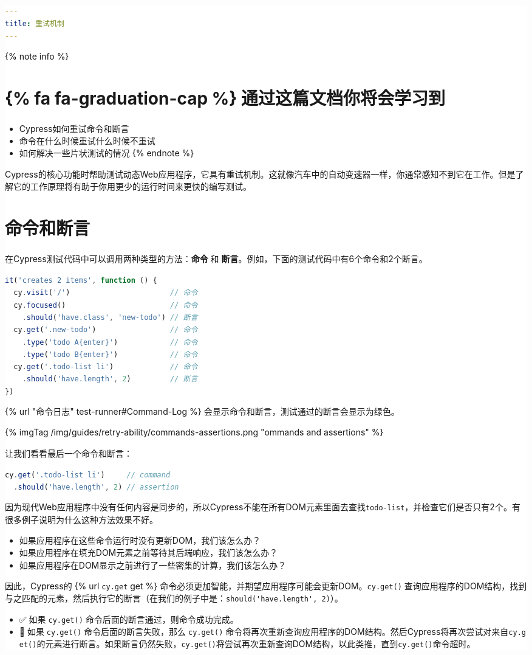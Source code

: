 ```yaml
---
title: 重试机制
---
```


{% note info %}
# {% fa fa-graduation-cap %} 通过这篇文档你将会学习到
- Cypress如何重试命令和断言
- 命令在什么时候重试什么时候不重试
- 如何解决一些片状测试的情况
{% endnote %}

Cypress的核心功能时帮助测试动态Web应用程序，它具有重试机制。这就像汽车中的自动变速器一样，你通常感知不到它在工作。但是了解它的工作原理将有助于你用更少的运行时间来更快的编写测试。

# 命令和断言

在Cypress测试代码中可以调用两种类型的方法：**命令** 和 **断言**。例如，下面的测试代码中有6个命令和2个断言。

```javascript
it('creates 2 items', function () {
  cy.visit('/')                       // 命令
  cy.focused()                        // 命令
    .should('have.class', 'new-todo') // 断言
  cy.get('.new-todo')                 // 命令
    .type('todo A{enter}')            // 命令
    .type('todo B{enter}')            // 命令
  cy.get('.todo-list li')             // 命令
    .should('have.length', 2)         // 断言
})
```

{% url "命令日志" test-runner#Command-Log %} 会显示命令和断言，测试通过的断言会显示为绿色。

{% imgTag /img/guides/retry-ability/commands-assertions.png "ommands and assertions" %}

让我们看看最后一个命令和断言：

```javascript
cy.get('.todo-list li')     // command
  .should('have.length', 2) // assertion
```

因为现代Web应用程序中没有任何内容是同步的，所以Cypress不能在所有DOM元素里面去查找`todo-list`，并检查它们是否只有2个。有很多例子说明为什么这种方法效果不好。

- 如果应用程序在这些命令运行时没有更新DOM，我们该怎么办？
- 如果应用程序在填充DOM元素之前等待其后端响应，我们该怎么办？
- 如果应用程序在DOM显示之前进行了一些密集的计算，我们该怎么办？

因此，Cypress的 {% url `cy.get` get %} 命令必须更加智能，并期望应用程序可能会更新DOM。`cy.get()` 查询应用程序的DOM结构，找到与之匹配的元素，然后执行它的断言（在我们的例子中是：`should('have.length', 2)`）。

- ✅ 如果 `cy.get()` 命令后面的断言通过，则命令成功完成。
- 🚨 如果 `cy.get()` 命令后面的断言失败，那么 `cy.get()` 命令将再次重新查询应用程序的DOM结构。然后Cypress将再次尝试对来自`cy.get()`的元素进行断言。如果断言仍然失败，`cy.get()`将尝试再次重新查询DOM结构，以此类推，直到`cy.get()`命令超时。
